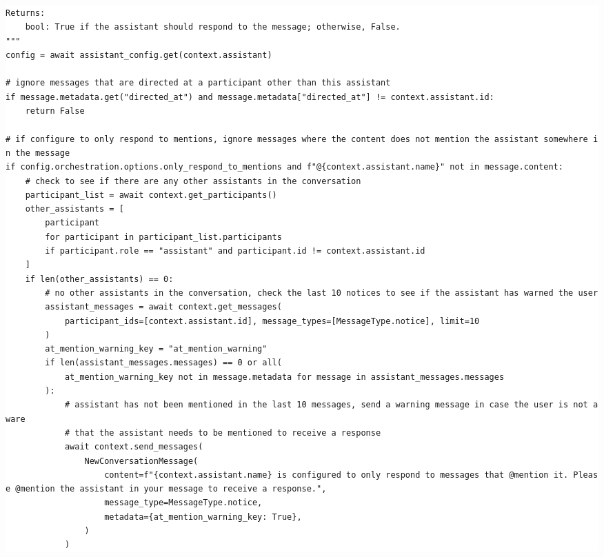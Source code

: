     Returns:
        bool: True if the assistant should respond to the message; otherwise, False.
    """
    config = await assistant_config.get(context.assistant)

    # ignore messages that are directed at a participant other than this assistant
    if message.metadata.get("directed_at") and message.metadata["directed_at"] != context.assistant.id:
        return False

    # if configure to only respond to mentions, ignore messages where the content does not mention the assistant somewhere in the message
    if config.orchestration.options.only_respond_to_mentions and f"@{context.assistant.name}" not in message.content:
        # check to see if there are any other assistants in the conversation
        participant_list = await context.get_participants()
        other_assistants = [
            participant
            for participant in participant_list.participants
            if participant.role == "assistant" and participant.id != context.assistant.id
        ]
        if len(other_assistants) == 0:
            # no other assistants in the conversation, check the last 10 notices to see if the assistant has warned the user
            assistant_messages = await context.get_messages(
                participant_ids=[context.assistant.id], message_types=[MessageType.notice], limit=10
            )
            at_mention_warning_key = "at_mention_warning"
            if len(assistant_messages.messages) == 0 or all(
                at_mention_warning_key not in message.metadata for message in assistant_messages.messages
            ):
                # assistant has not been mentioned in the last 10 messages, send a warning message in case the user is not aware
                # that the assistant needs to be mentioned to receive a response
                await context.send_messages(
                    NewConversationMessage(
                        content=f"{context.assistant.name} is configured to only respond to messages that @mention it. Please @mention the assistant in your message to receive a response.",
                        message_type=MessageType.notice,
                        metadata={at_mention_warning_key: True},
                    )
                )
